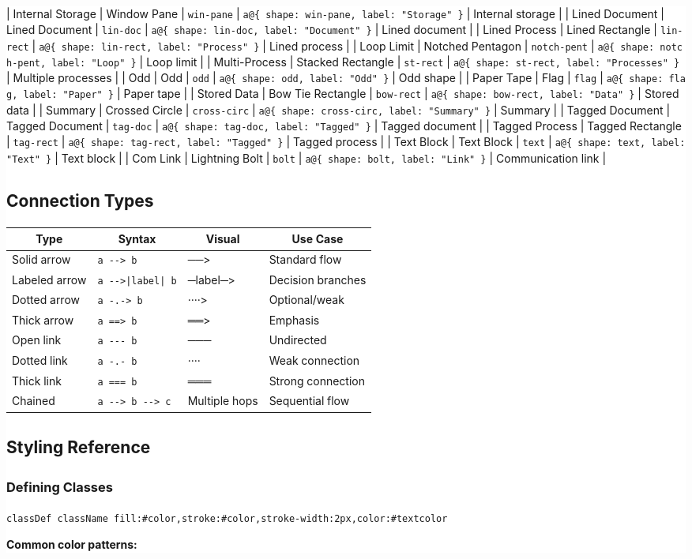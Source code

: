 | Internal Storage | Window Pane | `win-pane` | `a@{ shape: win-pane, label: "Storage" }` | Internal storage |
| Lined Document | Lined Document | `lin-doc` | `a@{ shape: lin-doc, label: "Document" }` | Lined document |
| Lined Process | Lined Rectangle | `lin-rect` | `a@{ shape: lin-rect, label: "Process" }` | Lined process |
| Loop Limit | Notched Pentagon | `notch-pent` | `a@{ shape: notch-pent, label: "Loop" }` | Loop limit |
| Multi-Process | Stacked Rectangle | `st-rect` | `a@{ shape: st-rect, label: "Processes" }` | Multiple processes |
| Odd | Odd | `odd` | `a@{ shape: odd, label: "Odd" }` | Odd shape |
| Paper Tape | Flag | `flag` | `a@{ shape: flag, label: "Paper" }` | Paper tape |
| Stored Data | Bow Tie Rectangle | `bow-rect` | `a@{ shape: bow-rect, label: "Data" }` | Stored data |
| Summary | Crossed Circle | `cross-circ` | `a@{ shape: cross-circ, label: "Summary" }` | Summary |
| Tagged Document | Tagged Document | `tag-doc` | `a@{ shape: tag-doc, label: "Tagged" }` | Tagged document |
| Tagged Process | Tagged Rectangle | `tag-rect` | `a@{ shape: tag-rect, label: "Tagged" }` | Tagged process |
| Text Block | Text Block | `text` | `a@{ shape: text, label: "Text" }` | Text block |
| Com Link | Lightning Bolt | `bolt` | `a@{ shape: bolt, label: "Link" }` | Communication link |

## Connection Types

| Type | Syntax | Visual | Use Case |
|------|--------|--------|----------|
| Solid arrow | `a --> b` | ──> | Standard flow |
| Labeled arrow | `a -->\|label\| b` | ─label─> | Decision branches |
| Dotted arrow | `a -.-> b` | ····> | Optional/weak |
| Thick arrow | `a ==> b` | ══> | Emphasis |
| Open link | `a --- b` | ─── | Undirected |
| Dotted link | `a -.- b` | ···· | Weak connection |
| Thick link | `a === b` | ═══ | Strong connection |
| Chained | `a --> b --> c` | Multiple hops | Sequential flow |

## Styling Reference

### Defining Classes

```mermaid
classDef className fill:#color,stroke:#color,stroke-width:2px,color:#textcolor
```

**Common color patterns:**
